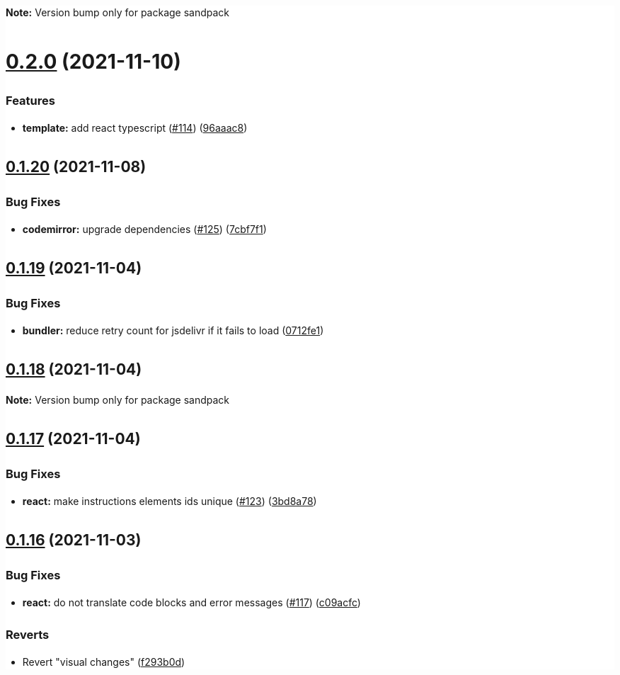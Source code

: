 **Note:** Version bump only for package sandpack

# [0.2.0](https://github.com/codesandbox/sandpack/compare/v0.1.20...v0.2.0) (2021-11-10)

### Features

- **template:** add react typescript ([#114](https://github.com/codesandbox/sandpack/issues/114)) ([96aaac8](https://github.com/codesandbox/sandpack/commit/96aaac86afc2287a1e96fa95a9836d156a4bc9de))

## [0.1.20](https://github.com/codesandbox/sandpack/compare/v0.1.19...v0.1.20) (2021-11-08)

### Bug Fixes

- **codemirror:** upgrade dependencies ([#125](https://github.com/codesandbox/sandpack/issues/125)) ([7cbf7f1](https://github.com/codesandbox/sandpack/commit/7cbf7f1aa8f07b4826eb8ebbeb1ca5d868b5c4df))

## [0.1.19](https://github.com/codesandbox/sandpack/compare/v0.1.18...v0.1.19) (2021-11-04)

### Bug Fixes

- **bundler:** reduce retry count for jsdelivr if it fails to load ([0712fe1](https://github.com/codesandbox/sandpack/commit/0712fe16ec25df8ca420e3e36c22742711ec2d0b))

## [0.1.18](https://github.com/codesandbox/sandpack/compare/v0.1.17...v0.1.18) (2021-11-04)

**Note:** Version bump only for package sandpack

## [0.1.17](https://github.com/codesandbox/sandpack/compare/v0.1.16...v0.1.17) (2021-11-04)

### Bug Fixes

- **react:** make instructions elements ids unique ([#123](https://github.com/codesandbox/sandpack/issues/123)) ([3bd8a78](https://github.com/codesandbox/sandpack/commit/3bd8a78e87758e97c4bec909d318b5917547f520))

## [0.1.16](https://github.com/codesandbox/sandpack/compare/v0.1.15...v0.1.16) (2021-11-03)

### Bug Fixes

- **react:** do not translate code blocks and error messages ([#117](https://github.com/codesandbox/sandpack/issues/117)) ([c09acfc](https://github.com/codesandbox/sandpack/commit/c09acfcc79bb8456f6bc6d0966ebaa2fdc626256))

### Reverts

- Revert "visual changes" ([f293b0d](https://github.com/codesandbox/sandpack/commit/f293b0dc1007939d39124a6fa2ee0f62d15399a7))
